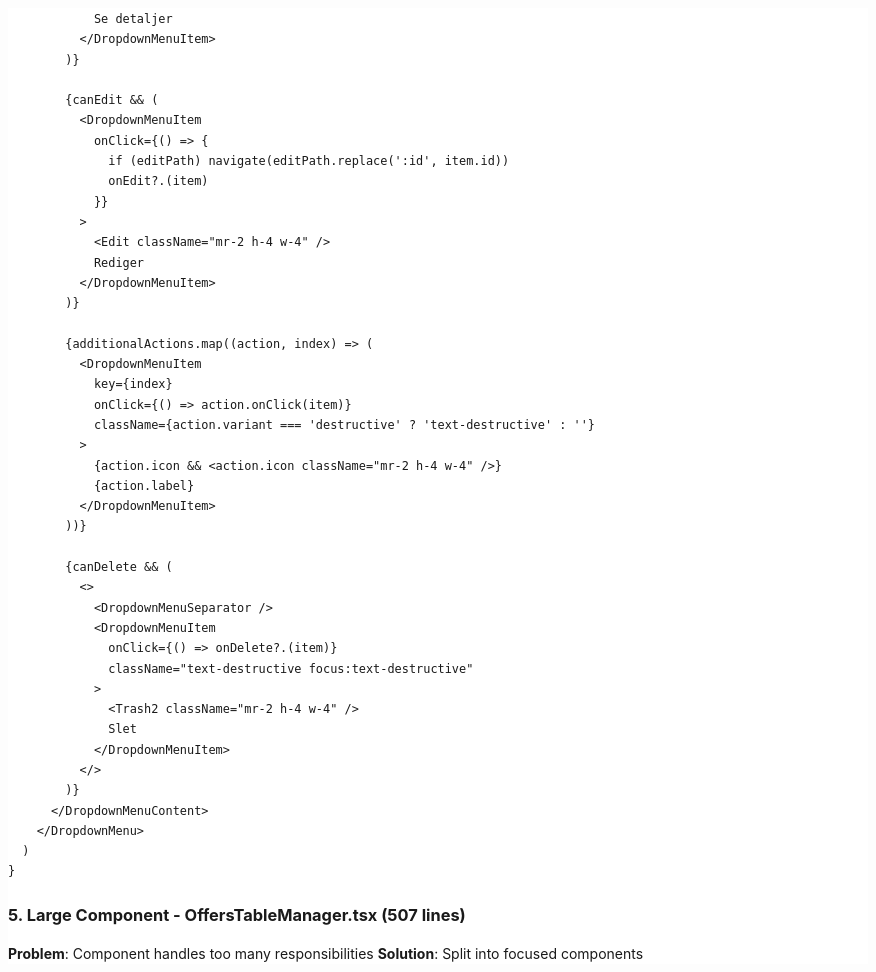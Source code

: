 ```tsx
            Se detaljer
          </DropdownMenuItem>
        )}
        
        {canEdit && (
          <DropdownMenuItem 
            onClick={() => {
              if (editPath) navigate(editPath.replace(':id', item.id))
              onEdit?.(item)
            }}
          >
            <Edit className="mr-2 h-4 w-4" />
            Rediger
          </DropdownMenuItem>
        )}
        
        {additionalActions.map((action, index) => (
          <DropdownMenuItem
            key={index}
            onClick={() => action.onClick(item)}
            className={action.variant === 'destructive' ? 'text-destructive' : ''}
          >
            {action.icon && <action.icon className="mr-2 h-4 w-4" />}
            {action.label}
          </DropdownMenuItem>
        ))}
        
        {canDelete && (
          <>
            <DropdownMenuSeparator />
            <DropdownMenuItem 
              onClick={() => onDelete?.(item)}
              className="text-destructive focus:text-destructive"
            >
              <Trash2 className="mr-2 h-4 w-4" />
              Slet
            </DropdownMenuItem>
          </>
        )}
      </DropdownMenuContent>
    </DropdownMenu>
  )
}
```

### 5. **Large Component - OffersTableManager.tsx (507 lines)**

**Problem**: Component handles too many responsibilities
**Solution**: Split into focused components
